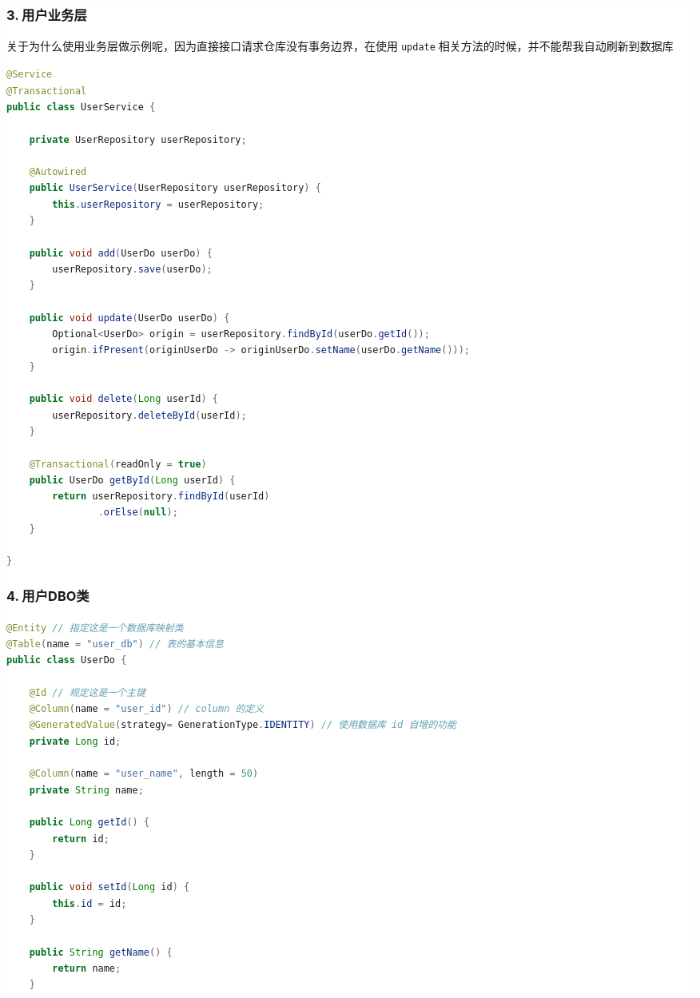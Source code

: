 ### 3. 用户业务层

关于为什么使用业务层做示例呢，因为直接接口请求仓库没有事务边界，在使用 `update` 相关方法的时候，并不能帮我自动刷新到数据库

```java
@Service
@Transactional
public class UserService {

    private UserRepository userRepository;

    @Autowired
    public UserService(UserRepository userRepository) {
        this.userRepository = userRepository;
    }

    public void add(UserDo userDo) {
        userRepository.save(userDo);
    }

    public void update(UserDo userDo) {
        Optional<UserDo> origin = userRepository.findById(userDo.getId());
        origin.ifPresent(originUserDo -> originUserDo.setName(userDo.getName()));
    }

    public void delete(Long userId) {
        userRepository.deleteById(userId);
    }

    @Transactional(readOnly = true)
    public UserDo getById(Long userId) {
        return userRepository.findById(userId)
                .orElse(null);
    }

}
```

### 4. 用户DBO类

```java
@Entity // 指定这是一个数据库映射类
@Table(name = "user_db") // 表的基本信息
public class UserDo {

    @Id // 规定这是一个主键
    @Column(name = "user_id") // column 的定义
    @GeneratedValue(strategy= GenerationType.IDENTITY) // 使用数据库 id 自增的功能
    private Long id;

    @Column(name = "user_name", length = 50)
    private String name;

    public Long getId() {
        return id;
    }

    public void setId(Long id) {
        this.id = id;
    }

    public String getName() {
        return name;
    }

```